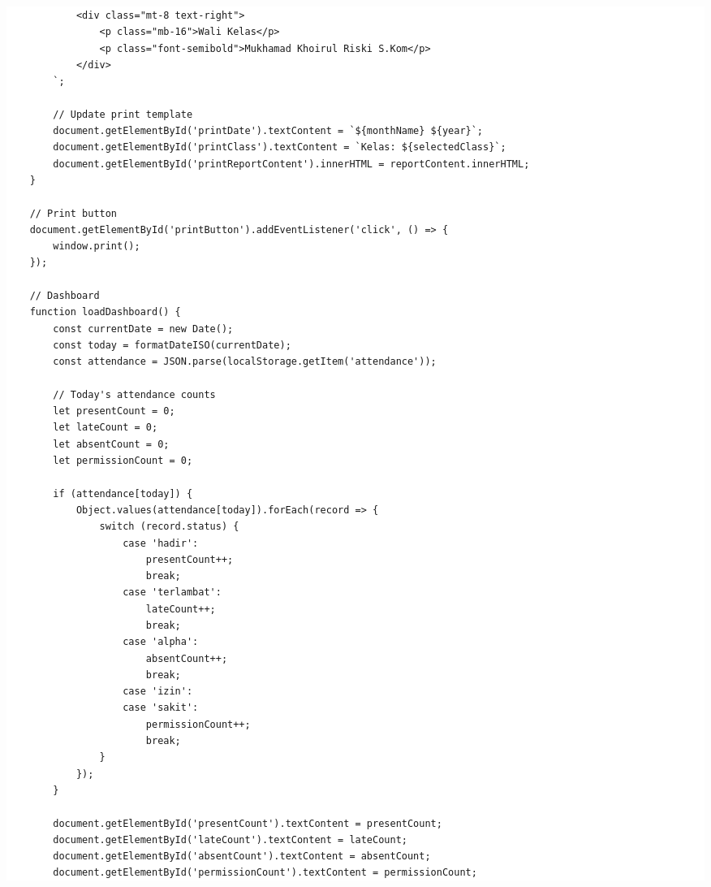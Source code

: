                 <div class="mt-8 text-right">
                    <p class="mb-16">Wali Kelas</p>
                    <p class="font-semibold">Mukhamad Khoirul Riski S.Kom</p>
                </div>
            `;

            // Update print template
            document.getElementById('printDate').textContent = `${monthName} ${year}`;
            document.getElementById('printClass').textContent = `Kelas: ${selectedClass}`;
            document.getElementById('printReportContent').innerHTML = reportContent.innerHTML;
        }

        // Print button
        document.getElementById('printButton').addEventListener('click', () => {
            window.print();
        });

        // Dashboard
        function loadDashboard() {
            const currentDate = new Date();
            const today = formatDateISO(currentDate);
            const attendance = JSON.parse(localStorage.getItem('attendance'));
            
            // Today's attendance counts
            let presentCount = 0;
            let lateCount = 0;
            let absentCount = 0;
            let permissionCount = 0;
            
            if (attendance[today]) {
                Object.values(attendance[today]).forEach(record => {
                    switch (record.status) {
                        case 'hadir':
                            presentCount++;
                            break;
                        case 'terlambat':
                            lateCount++;
                            break;
                        case 'alpha':
                            absentCount++;
                            break;
                        case 'izin':
                        case 'sakit':
                            permissionCount++;
                            break;
                    }
                });
            }
            
            document.getElementById('presentCount').textContent = presentCount;
            document.getElementById('lateCount').textContent = lateCount;
            document.getElementById('absentCount').textContent = absentCount;
            document.getElementById('permissionCount').textContent = permissionCount;
            